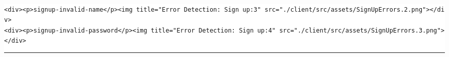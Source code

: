 	<div><p>signup-invalid-name</p><img title="Error Detection: Sign up:3" src="./client/src/assets/SignUpErrors.2.png"></div>
	<div><p>signup-invalid-password</p><img title="Error Detection: Sign up:4" src="./client/src/assets/SignUpErrors.3.png"></div>
</div>
<hr>
